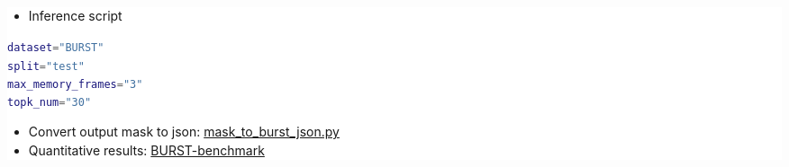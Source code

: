- Inference script
```bash
dataset="BURST"
split="test"
max_memory_frames="3"
topk_num="30"
```
- Convert output mask to json: [mask_to_burst_json.py](https://github.com/hkchengrex/Cutie/blob/main/scripts/mask_to_burst_json.py)
- Quantitative results: [BURST-benchmark](https://github.com/Ali2500/BURST-benchmark)